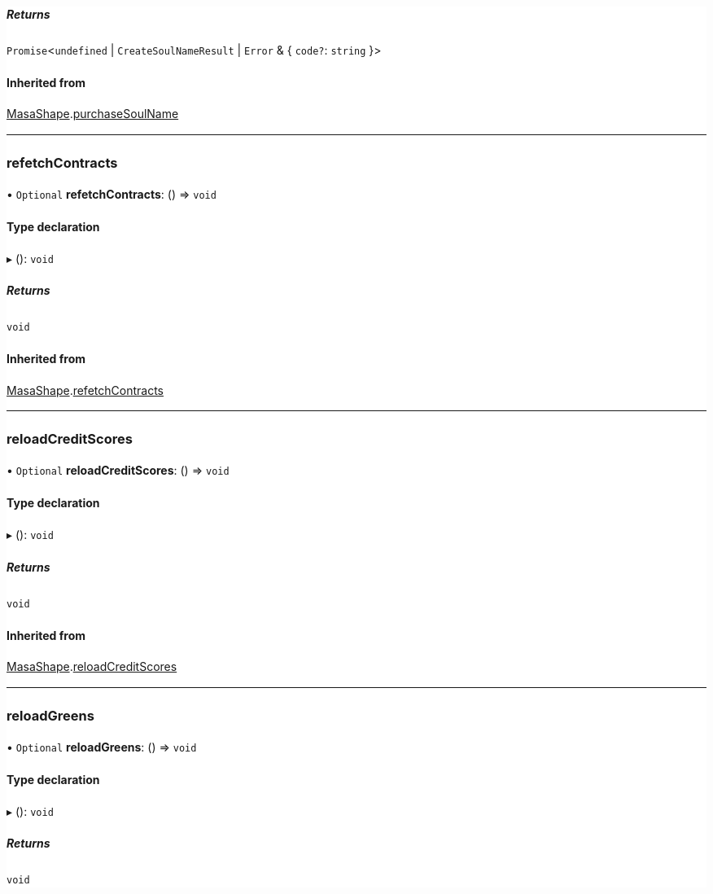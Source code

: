 ##### Returns

`Promise`<`undefined` \| `CreateSoulNameResult` \| `Error` & { `code?`: `string`  }\>

#### Inherited from

[MasaShape](MasaShape.md).[purchaseSoulName](MasaShape.md#purchasesoulname)

___

### refetchContracts

• `Optional` **refetchContracts**: () => `void`

#### Type declaration

▸ (): `void`

##### Returns

`void`

#### Inherited from

[MasaShape](MasaShape.md).[refetchContracts](MasaShape.md#refetchcontracts)

___

### reloadCreditScores

• `Optional` **reloadCreditScores**: () => `void`

#### Type declaration

▸ (): `void`

##### Returns

`void`

#### Inherited from

[MasaShape](MasaShape.md).[reloadCreditScores](MasaShape.md#reloadcreditscores)

___

### reloadGreens

• `Optional` **reloadGreens**: () => `void`

#### Type declaration

▸ (): `void`

##### Returns

`void`
